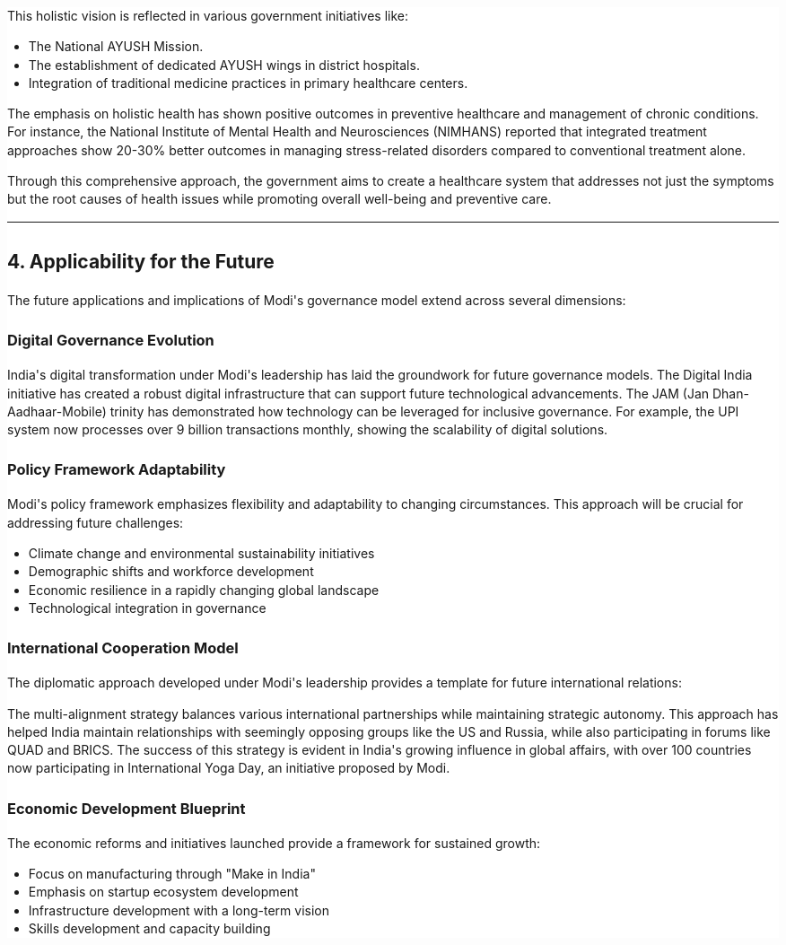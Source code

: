 This holistic vision is reflected in various government initiatives like:
- The National AYUSH Mission.
- The establishment of dedicated AYUSH wings in district hospitals.
- Integration of traditional medicine practices in primary healthcare centers.

The emphasis on holistic health has shown positive outcomes in preventive healthcare and management of chronic conditions. For instance, the National Institute of Mental Health and Neurosciences (NIMHANS) reported that integrated treatment approaches show 20-30% better outcomes in managing stress-related disorders compared to conventional treatment alone.

Through this comprehensive approach, the government aims to create a healthcare system that addresses not just the symptoms but the root causes of health issues while promoting overall well-being and preventive care.

---

## 4. Applicability for the Future

The future applications and implications of Modi's governance model extend across several dimensions:

### Digital Governance Evolution
India's digital transformation under Modi's leadership has laid the groundwork for future governance models. The Digital India initiative has created a robust digital infrastructure that can support future technological advancements. The JAM (Jan Dhan-Aadhaar-Mobile) trinity has demonstrated how technology can be leveraged for inclusive governance. For example, the UPI system now processes over 9 billion transactions monthly, showing the scalability of digital solutions.

### Policy Framework Adaptability
Modi's policy framework emphasizes flexibility and adaptability to changing circumstances. This approach will be crucial for addressing future challenges:
- Climate change and environmental sustainability initiatives
- Demographic shifts and workforce development
- Economic resilience in a rapidly changing global landscape
- Technological integration in governance

### International Cooperation Model
The diplomatic approach developed under Modi's leadership provides a template for future international relations:

The multi-alignment strategy balances various international partnerships while maintaining strategic autonomy. This approach has helped India maintain relationships with seemingly opposing groups like the US and Russia, while also participating in forums like QUAD and BRICS. The success of this strategy is evident in India's growing influence in global affairs, with over 100 countries now participating in International Yoga Day, an initiative proposed by Modi.

### Economic Development Blueprint
The economic reforms and initiatives launched provide a framework for sustained growth:
- Focus on manufacturing through "Make in India"
- Emphasis on startup ecosystem development
- Infrastructure development with a long-term vision
- Skills development and capacity building
